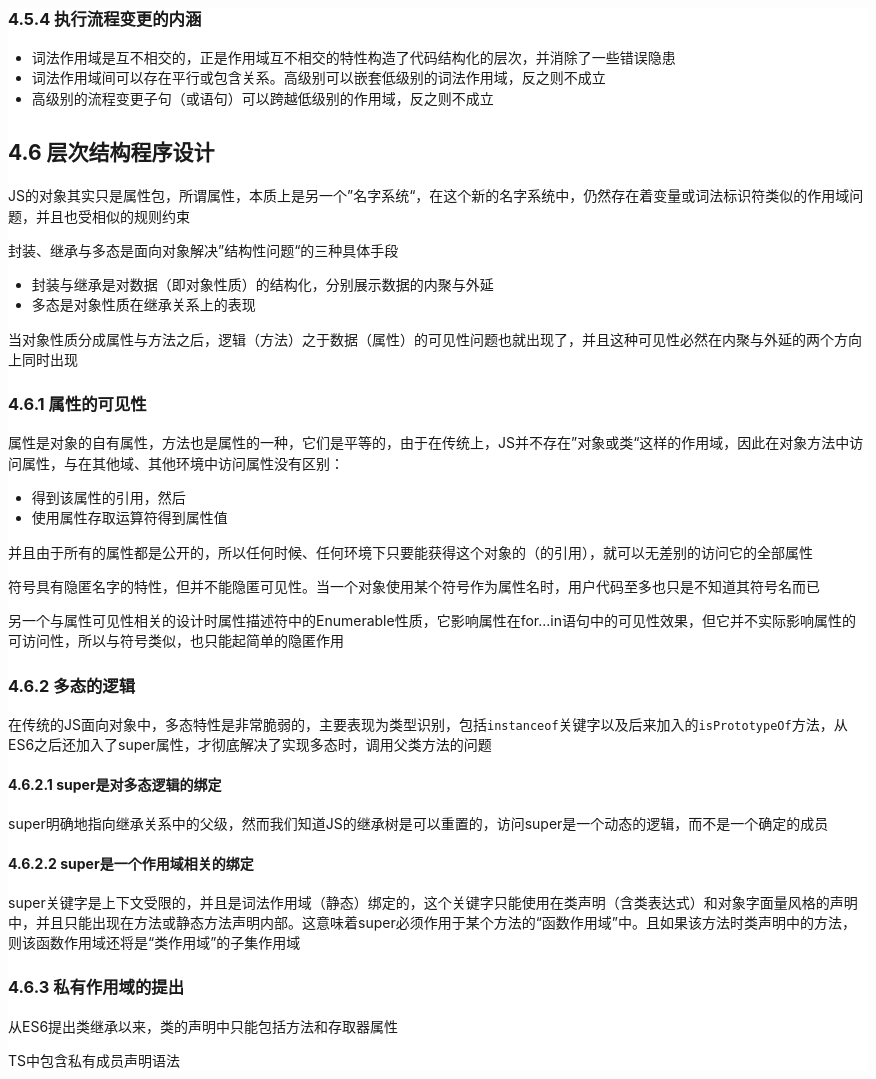 ```js
```

### 4.5.4 执行流程变更的内涵
* 词法作用域是互不相交的，正是作用域互不相交的特性构造了代码结构化的层次，并消除了一些错误隐患
* 词法作用域间可以存在平行或包含关系。高级别可以嵌套低级别的词法作用域，反之则不成立
* 高级别的流程变更子句（或语句）可以跨越低级别的作用域，反之则不成立

## 4.6 层次结构程序设计
JS的对象其实只是属性包，所谓属性，本质上是另一个”名字系统“，在这个新的名字系统中，仍然存在着变量或词法标识符类似的作用域问题，并且也受相似的规则约束

封装、继承与多态是面向对象解决”结构性问题“的三种具体手段
* 封装与继承是对数据（即对象性质）的结构化，分别展示数据的内聚与外延
* 多态是对象性质在继承关系上的表现

当对象性质分成属性与方法之后，逻辑（方法）之于数据（属性）的可见性问题也就出现了，并且这种可见性必然在内聚与外延的两个方向上同时出现

### 4.6.1 属性的可见性
属性是对象的自有属性，方法也是属性的一种，它们是平等的，由于在传统上，JS并不存在”对象或类“这样的作用域，因此在对象方法中访问属性，与在其他域、其他环境中访问属性没有区别：
* 得到该属性的引用，然后
* 使用属性存取运算符得到属性值

并且由于所有的属性都是公开的，所以任何时候、任何环境下只要能获得这个对象的（的引用），就可以无差别的访问它的全部属性

符号具有隐匿名字的特性，但并不能隐匿可见性。当一个对象使用某个符号作为属性名时，用户代码至多也只是不知道其符号名而已

另一个与属性可见性相关的设计时属性描述符中的Enumerable性质，它影响属性在for...in语句中的可见性效果，但它并不实际影响属性的可访问性，所以与符号类似，也只能起简单的隐匿作用

### 4.6.2 多态的逻辑
在传统的JS面向对象中，多态特性是非常脆弱的，主要表现为类型识别，包括`instanceof`关键字以及后来加入的`isPrototypeOf`方法，从ES6之后还加入了super属性，才彻底解决了实现多态时，调用父类方法的问题

#### 4.6.2.1 super是对多态逻辑的绑定
super明确地指向继承关系中的父级，然而我们知道JS的继承树是可以重置的，访问super是一个动态的逻辑，而不是一个确定的成员

#### 4.6.2.2 super是一个作用域相关的绑定
super关键字是上下文受限的，并且是词法作用域（静态）绑定的，这个关键字只能使用在类声明（含类表达式）和对象字面量风格的声明中，并且只能出现在方法或静态方法声明内部。这意味着super必须作用于某个方法的“函数作用域”中。且如果该方法时类声明中的方法，则该函数作用域还将是“类作用域”的子集作用域

### 4.6.3 私有作用域的提出
从ES6提出类继承以来，类的声明中只能包括方法和存取器属性

TS中包含私有成员声明语法
